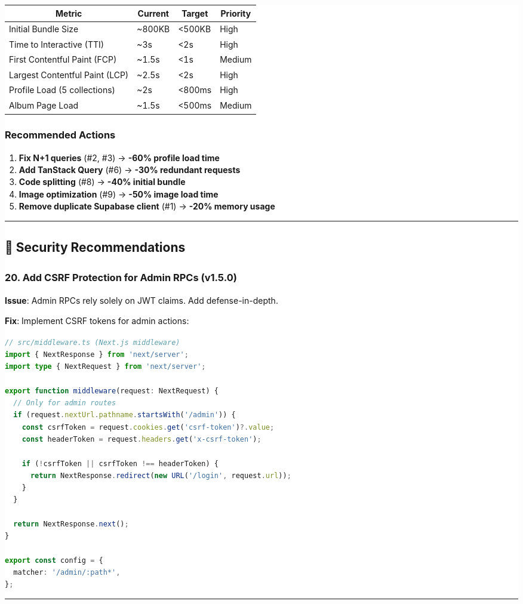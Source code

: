 | Metric | Current | Target | Priority |
|--------|---------|--------|----------|
| Initial Bundle Size | ~800KB | <500KB | High |
| Time to Interactive (TTI) | ~3s | <2s | High |
| First Contentful Paint (FCP) | ~1.5s | <1s | Medium |
| Largest Contentful Paint (LCP) | ~2.5s | <2s | High |
| Profile Load (5 collections) | ~2s | <800ms | High |
| Album Page Load | ~1.5s | <500ms | Medium |

### Recommended Actions

1. **Fix N+1 queries** (#2, #3) → **-60% profile load time**
2. **Add TanStack Query** (#6) → **-30% redundant requests**
3. **Code splitting** (#8) → **-40% initial bundle**
4. **Image optimization** (#9) → **-50% image load time**
5. **Remove duplicate Supabase client** (#1) → **-20% memory usage**

---

## 🔐 Security Recommendations

### 20. **Add CSRF Protection for Admin RPCs (v1.5.0)**

**Issue**: Admin RPCs rely solely on JWT claims. Add defense-in-depth.

**Fix**: Implement CSRF tokens for admin actions:

```typescript
// src/middleware.ts (Next.js middleware)
import { NextResponse } from 'next/server';
import type { NextRequest } from 'next/server';

export function middleware(request: NextRequest) {
  // Only for admin routes
  if (request.nextUrl.pathname.startsWith('/admin')) {
    const csrfToken = request.cookies.get('csrf-token')?.value;
    const headerToken = request.headers.get('x-csrf-token');

    if (!csrfToken || csrfToken !== headerToken) {
      return NextResponse.redirect(new URL('/login', request.url));
    }
  }

  return NextResponse.next();
}

export const config = {
  matcher: '/admin/:path*',
};
```

---